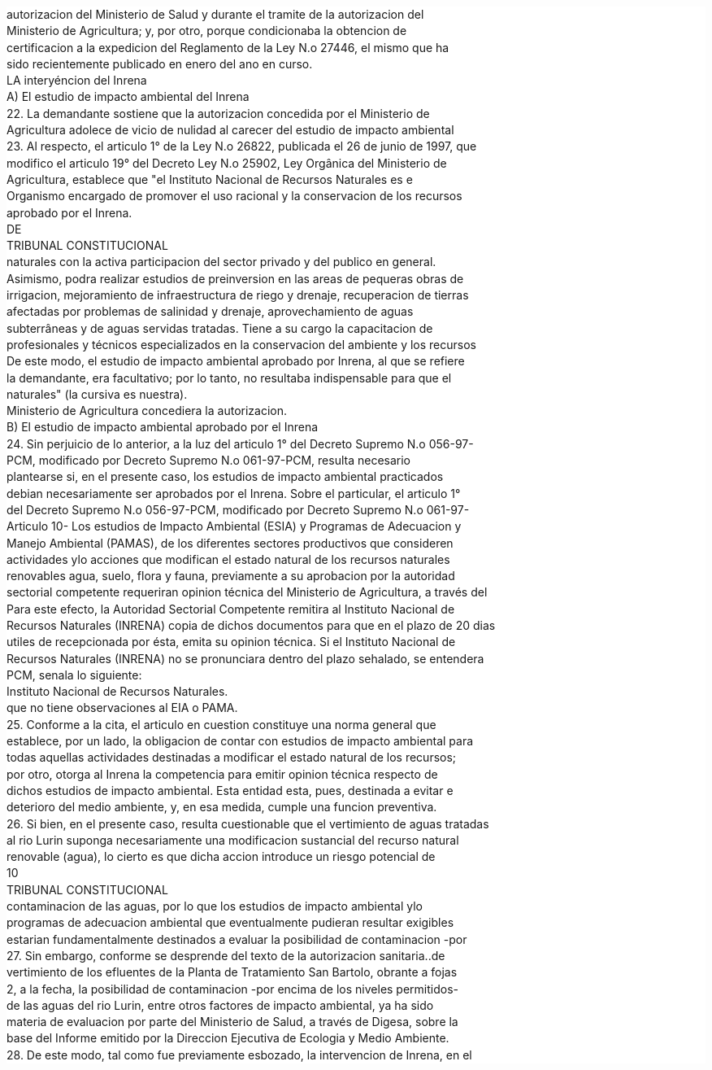autorizacion del Ministerio de Salud y durante el tramite de la autorizacion del  
Ministerio de Agricultura; y, por otro, porque condicionaba la obtencion de  
certificacion a la expedicion del Reglamento de la Ley N.o 27446, el mismo que ha  
sido recientemente publicado en enero del ano en curso.  
LA interyéncion del Inrena  
A) El estudio de impacto ambiental del Inrena  
22. La demandante sostiene que la autorizacion concedida por el Ministerio de  
Agricultura adolece de vicio de nulidad al carecer del estudio de impacto ambiental  
23. Al respecto, el articulo 1° de la Ley N.o 26822, publicada el 26 de junio de 1997, que  
modifico el articulo 19° del Decreto Ley N.o 25902, Ley Orgânica del Ministerio de  
Agricultura, establece que "el Instituto Nacional de Recursos Naturales es e  
Organismo encargado de promover el uso racional y la conservacion de los recursos  
aprobado por el Inrena.  
DE  
TRIBUNAL CONSTITUCIONAL  
naturales con la activa participacion del sector privado y del publico en general.  
Asimismo, podra realizar estudios de preinversion en las areas de pequeras obras de  
irrigacion, mejoramiento de infraestructura de riego y drenaje, recuperacion de tierras  
afectadas por problemas de salinidad y drenaje, aprovechamiento de aguas  
subterrâneas y de aguas servidas tratadas. Tiene a su cargo la capacitacion de  
profesionales y técnicos especializados en la conservacion del ambiente y los recursos  
De este modo, el estudio de impacto ambiental aprobado por Inrena, al que se refiere  
la demandante, era facultativo; por lo tanto, no resultaba indispensable para que el  
naturales" (la cursiva es nuestra).  
Ministerio de Agricultura concediera la autorizacion.  
B) El estudio de impacto ambiental aprobado por el Inrena  
24. Sin perjuicio de lo anterior, a la luz del articulo 1° del Decreto Supremo N.o 056-97-  
PCM, modificado por Decreto Supremo N.o 061-97-PCM, resulta necesario  
plantearse si, en el presente caso, los estudios de impacto ambiental practicados  
debian necesariamente ser aprobados por el Inrena. Sobre el particular, el articulo 1°  
del Decreto Supremo N.o 056-97-PCM, modificado por Decreto Supremo N.o 061-97-  
Articulo 10- Los estudios de Impacto Ambiental (ESIA) y Programas de Adecuacion y  
Manejo Ambiental (PAMAS), de los diferentes sectores productivos que consideren  
actividades ylo acciones que modifican el estado natural de los recursos naturales  
renovables agua, suelo, flora y fauna, previamente a su aprobacion por la autoridad  
sectorial competente requeriran opinion técnica del Ministerio de Agricultura, a través del  
Para este efecto, la Autoridad Sectorial Competente remitira al Instituto Nacional de  
Recursos Naturales (INRENA) copia de dichos documentos para que en el plazo de 20 dias  
utiles de recepcionada por ésta, emita su opinion técnica. Si el Instituto Nacional de  
Recursos Naturales (INRENA) no se pronunciara dentro del plazo sehalado, se entendera  
PCM, senala lo siguiente:  
Instituto Nacional de Recursos Naturales.  
que no tiene observaciones al EIA o PAMA.  
25. Conforme a la cita, el articulo en cuestion constituye una norma general que  
establece, por un lado, la obligacion de contar con estudios de impacto ambiental para  
todas aquellas actividades destinadas a modificar el estado natural de los recursos;  
por otro, otorga al Inrena la competencia para emitir opinion técnica respecto de  
dichos estudios de impacto ambiental. Esta entidad esta, pues, destinada a evitar e  
deterioro del medio ambiente, y, en esa medida, cumple una funcion preventiva.  
26. Si bien, en el presente caso, resulta cuestionable que el vertimiento de aguas tratadas  
al rio Lurin suponga necesariamente una modificacion sustancial del recurso natural  
renovable (agua), lo cierto es que dicha accion introduce un riesgo potencial de  
10  
TRIBUNAL CONSTITUCIONAL  
contaminacion de las aguas, por lo que los estudios de impacto ambiental ylo  
programas de adecuacion ambiental que eventualmente pudieran resultar exigibles  
estarian fundamentalmente destinados a evaluar la posibilidad de contaminacion -por  
27. Sin embargo, conforme se desprende del texto de la autorizacion sanitaria..de  
vertimiento de los efluentes de la Planta de Tratamiento San Bartolo, obrante a fojas  
2, a la fecha, la posibilidad de contaminacion -por encima de los niveles permitidos-  
de las aguas del rio Lurin, entre otros factores de impacto ambiental, ya ha sido  
materia de evaluacion por parte del Ministerio de Salud, a través de Digesa, sobre la  
base del Informe emitido por la Direccion Ejecutiva de Ecologia y Medio Ambiente.  
28. De este modo, tal como fue previamente esbozado, la intervencion de Inrena, en el  